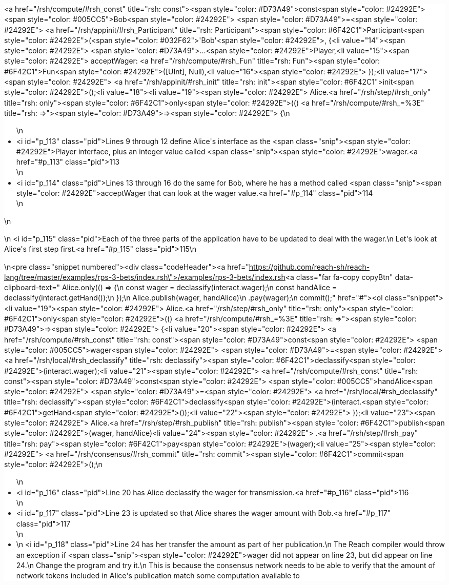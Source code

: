 </span><a href=\"/rsh/compute/#rsh_const\" title=\"rsh: const\"><span style=\"color: #D73A49\">const</span></a><span style=\"color: #24292E\"> </span><span style=\"color: #005CC5\">Bob</span><span style=\"color: #24292E\">   </span><span style=\"color: #D73A49\">=</span><span style=\"color: #24292E\"> </span><a href=\"/rsh/appinit/#rsh_Participant\" title=\"rsh: Participant\"><span style=\"color: #6F42C1\">Participant</span></a><span style=\"color: #24292E\">(</span><span style=\"color: #032F62\">'Bob'</span><span style=\"color: #24292E\">, {</span></li><li value=\"14\"><span style=\"color: #24292E\">    </span><span style=\"color: #D73A49\">...</span><span style=\"color: #24292E\">Player,</span></li><li value=\"15\"><span style=\"color: #24292E\">    acceptWager: </span><a href=\"/rsh/compute/#rsh_Fun\" title=\"rsh: Fun\"><span style=\"color: #6F42C1\">Fun</span></a><span style=\"color: #24292E\">([UInt], Null),</span></li><li value=\"16\"><span style=\"color: #24292E\">  });</span></li><li value=\"17\"><span style=\"color: #24292E\">  </span><a href=\"/rsh/appinit/#rsh_init\" title=\"rsh: init\"><span style=\"color: #6F42C1\">init</span></a><span style=\"color: #24292E\">();</span></li><li value=\"18\"></li><li value=\"19\"><span style=\"color: #24292E\">  Alice.</span><a href=\"/rsh/step/#rsh_only\" title=\"rsh: only\"><span style=\"color: #6F42C1\">only</span></a><span style=\"color: #24292E\">(() </span><a href=\"/rsh/compute/#rsh_=%3E\" title=\"rsh: =>\"><span style=\"color: #D73A49\">=&gt;</span></a><span style=\"color: #24292E\"> {</span></li></ol></pre>\n<ul>\n  <li><i id=\"p_113\" class=\"pid\"></i>Lines 9 through 12 define Alice's interface as the <span class=\"snip\"><span style=\"color: #24292E\">Player</span></span> interface, plus an integer value called <span class=\"snip\"><span style=\"color: #24292E\">wager</span></span>.<a href=\"#p_113\" class=\"pid\">113</a></li>\n  <li><i id=\"p_114\" class=\"pid\"></i>Lines 13 through 16 do the same for Bob, where he has a method called <span class=\"snip\"><span style=\"color: #24292E\">acceptWager</span></span> that can look at the wager value.<a href=\"#p_114\" class=\"pid\">114</a></li>\n</ul>\n<p>\n  <i id=\"p_115\" class=\"pid\"></i>Each of the three parts of the application have to be updated to deal with the wager.\n  Let's look at Alice's first step first.<a href=\"#p_115\" class=\"pid\">115</a>\n</p>\n<pre class=\"snippet numbered\"><div class=\"codeHeader\"><a href=\"https://github.com/reach-sh/reach-lang/tree/master/examples/rps-3-bets/index.rsh\">/examples/rps-3-bets/index.rsh</a><a class=\"far fa-copy copyBtn\" data-clipboard-text=\"  Alice.only(() => {\n    const wager = declassify(interact.wager);\n    const handAlice = declassify(interact.getHand());\n  });\n  Alice.publish(wager, handAlice)\n    .pay(wager);\n  commit();\" href=\"#\"></a></div><ol class=\"snippet\"><li value=\"19\"><span style=\"color: #24292E\">  Alice.</span><a href=\"/rsh/step/#rsh_only\" title=\"rsh: only\"><span style=\"color: #6F42C1\">only</span></a><span style=\"color: #24292E\">(() </span><a href=\"/rsh/compute/#rsh_=%3E\" title=\"rsh: =>\"><span style=\"color: #D73A49\">=&gt;</span></a><span style=\"color: #24292E\"> {</span></li><li value=\"20\"><span style=\"color: #24292E\">    </span><a href=\"/rsh/compute/#rsh_const\" title=\"rsh: const\"><span style=\"color: #D73A49\">const</span></a><span style=\"color: #24292E\"> </span><span style=\"color: #005CC5\">wager</span><span style=\"color: #24292E\"> </span><span style=\"color: #D73A49\">=</span><span style=\"color: #24292E\"> </span><a href=\"/rsh/local/#rsh_declassify\" title=\"rsh: declassify\"><span style=\"color: #6F42C1\">declassify</span></a><span style=\"color: #24292E\">(interact.wager);</span></li><li value=\"21\"><span style=\"color: #24292E\">    </span><a href=\"/rsh/compute/#rsh_const\" title=\"rsh: const\"><span style=\"color: #D73A49\">const</span></a><span style=\"color: #24292E\"> </span><span style=\"color: #005CC5\">handAlice</span><span style=\"color: #24292E\"> </span><span style=\"color: #D73A49\">=</span><span style=\"color: #24292E\"> </span><a href=\"/rsh/local/#rsh_declassify\" title=\"rsh: declassify\"><span style=\"color: #6F42C1\">declassify</span></a><span style=\"color: #24292E\">(interact.</span><span style=\"color: #6F42C1\">getHand</span><span style=\"color: #24292E\">());</span></li><li value=\"22\"><span style=\"color: #24292E\">  });</span></li><li value=\"23\"><span style=\"color: #24292E\">  Alice.</span><a href=\"/rsh/step/#rsh_publish\" title=\"rsh: publish\"><span style=\"color: #6F42C1\">publish</span></a><span style=\"color: #24292E\">(wager, handAlice)</span></li><li value=\"24\"><span style=\"color: #24292E\">    .</span><a href=\"/rsh/step/#rsh_pay\" title=\"rsh: pay\"><span style=\"color: #6F42C1\">pay</span></a><span style=\"color: #24292E\">(wager);</span></li><li value=\"25\"><span style=\"color: #24292E\">  </span><a href=\"/rsh/consensus/#rsh_commit\" title=\"rsh: commit\"><span style=\"color: #6F42C1\">commit</span></a><span style=\"color: #24292E\">();</span></li></ol></pre>\n<ul>\n  <li><i id=\"p_116\" class=\"pid\"></i>Line 20 has Alice declassify the wager for transmission.<a href=\"#p_116\" class=\"pid\">116</a></li>\n  <li><i id=\"p_117\" class=\"pid\"></i>Line 23 is updated so that Alice shares the wager amount with Bob.<a href=\"#p_117\" class=\"pid\">117</a></li>\n  <li>\n    <i id=\"p_118\" class=\"pid\"></i>Line 24 has her transfer the amount as part of her publication.\n    The Reach compiler would throw an exception if <span class=\"snip\"><span style=\"color: #24292E\">wager</span></span> did not appear on line 23, but did appear on line 24.\n    Change the program and try it.\n    This is because the consensus network needs to be able to verify that the amount of network tokens included in Alice's publication match some computation available to